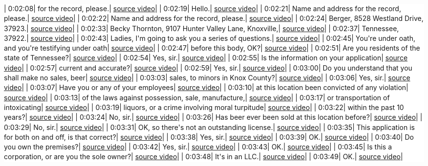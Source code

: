 | 0:02:08| for the record, please.| [source video](https://archive.org/details/CoCom150824?start=128)|
| 0:02:19| Hello.| [source video](https://archive.org/details/CoCom150824?start=139)|
| 0:02:21| Name and address for the record, please.| [source video](https://archive.org/details/CoCom150824?start=141)|
| 0:02:22| Name and address for the record, please.| [source video](https://archive.org/details/CoCom150824?start=142)|
| 0:02:24| Berger, 8528 Westland Drive, 37923.| [source video](https://archive.org/details/CoCom150824?start=144)|
| 0:02:33| Becky Thornton, 9107 Hunter Valley Lane, Knoxville,| [source video](https://archive.org/details/CoCom150824?start=153)|
| 0:02:37| Tennessee, 37922.| [source video](https://archive.org/details/CoCom150824?start=157)|
| 0:02:43| Ladies, I'm going to ask you a series of questions.| [source video](https://archive.org/details/CoCom150824?start=163)|
| 0:02:45| You're under oath, and you're testifying under oath| [source video](https://archive.org/details/CoCom150824?start=165)|
| 0:02:47| before this body, OK?| [source video](https://archive.org/details/CoCom150824?start=167)|
| 0:02:51| Are you residents of the state of Tennessee?| [source video](https://archive.org/details/CoCom150824?start=171)|
| 0:02:54| Yes, sir.| [source video](https://archive.org/details/CoCom150824?start=174)|
| 0:02:55| Is the information on your application| [source video](https://archive.org/details/CoCom150824?start=175)|
| 0:02:57| current and accurate?| [source video](https://archive.org/details/CoCom150824?start=177)|
| 0:02:59| Yes, sir.| [source video](https://archive.org/details/CoCom150824?start=179)|
| 0:03:00| Do you understand that you shall make no sales, beer| [source video](https://archive.org/details/CoCom150824?start=180)|
| 0:03:03| sales, to minors in Knox County?| [source video](https://archive.org/details/CoCom150824?start=183)|
| 0:03:06| Yes, sir.| [source video](https://archive.org/details/CoCom150824?start=186)|
| 0:03:07| Have you or any of your employees| [source video](https://archive.org/details/CoCom150824?start=187)|
| 0:03:10| at this location been convicted of any violation| [source video](https://archive.org/details/CoCom150824?start=190)|
| 0:03:13| of the laws against possession, sale, manufacture,| [source video](https://archive.org/details/CoCom150824?start=193)|
| 0:03:17| or transportation of intoxicating| [source video](https://archive.org/details/CoCom150824?start=197)|
| 0:03:19| liquors, or a crime involving moral turpitude| [source video](https://archive.org/details/CoCom150824?start=199)|
| 0:03:22| within the past 10 years?| [source video](https://archive.org/details/CoCom150824?start=202)|
| 0:03:24| No, sir.| [source video](https://archive.org/details/CoCom150824?start=204)|
| 0:03:26| Has beer ever been sold at this location before?| [source video](https://archive.org/details/CoCom150824?start=206)|
| 0:03:29| No, sir.| [source video](https://archive.org/details/CoCom150824?start=209)|
| 0:03:31| OK, so there's not an outstanding license.| [source video](https://archive.org/details/CoCom150824?start=211)|
| 0:03:35| This application is for both on and off, is that correct?| [source video](https://archive.org/details/CoCom150824?start=215)|
| 0:03:38| Yes, sir.| [source video](https://archive.org/details/CoCom150824?start=218)|
| 0:03:39| OK.| [source video](https://archive.org/details/CoCom150824?start=219)|
| 0:03:40| Do you own the premises?| [source video](https://archive.org/details/CoCom150824?start=220)|
| 0:03:42| Yes, sir.| [source video](https://archive.org/details/CoCom150824?start=222)|
| 0:03:43| OK.| [source video](https://archive.org/details/CoCom150824?start=223)|
| 0:03:45| Is this a corporation, or are you the sole owner?| [source video](https://archive.org/details/CoCom150824?start=225)|
| 0:03:48| It's in an LLC.| [source video](https://archive.org/details/CoCom150824?start=228)|
| 0:03:49| OK.| [source video](https://archive.org/details/CoCom150824?start=229)|
